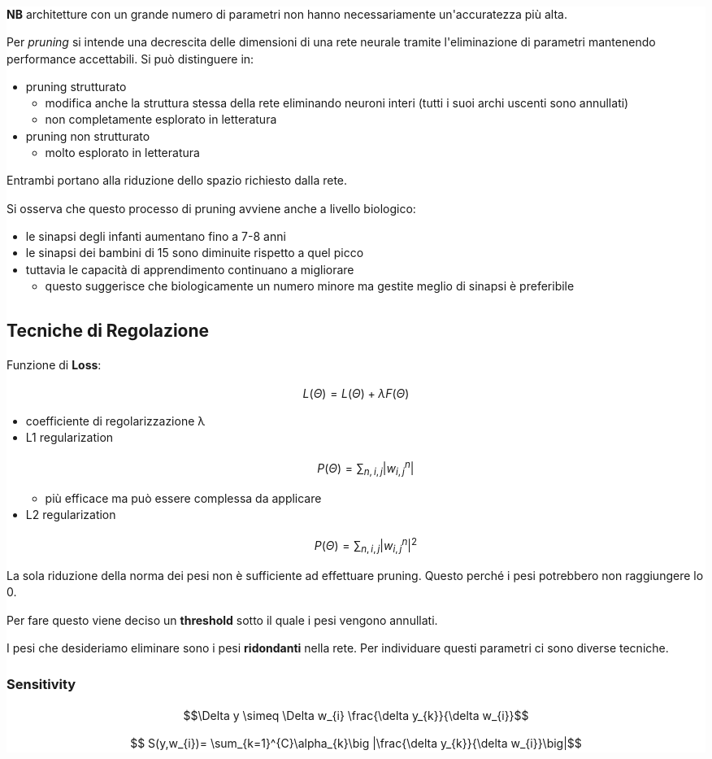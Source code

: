**NB** architetture con un grande numero di parametri non hanno necessariamente un'accuratezza più alta.

Per *pruning* si intende una decrescita delle dimensioni di una rete neurale tramite l'eliminazione di parametri mantenendo performance accettabili. Si può distinguere in:

- pruning strutturato
  - modifica anche la struttura stessa della rete eliminando neuroni interi (tutti i suoi archi uscenti sono annullati)
  - non completamente esplorato in letteratura
- pruning non strutturato
  - molto esplorato in letteratura

Entrambi portano alla riduzione dello spazio richiesto dalla rete.

Si osserva che questo processo di pruning avviene anche a livello biologico:

- le sinapsi degli infanti aumentano fino a 7-8 anni
- le sinapsi dei bambini di 15 sono diminuite rispetto a quel picco
- tuttavia le capacità di apprendimento continuano a migliorare
  - questo suggerisce che biologicamente un numero minore ma gestite meglio di sinapsi è preferibile

## Tecniche di Regolazione

Funzione di **Loss**:
``` math
L (\Theta)=L(\Theta) + \lambda F(\Theta)
```

- coefficiente di regolarizzazione λ
- L1 regularization
  ``` math
  P(\Theta)=\sum_{n,i,j}|w^{n}_{i,j}|
  ```
  - più efficace ma può essere complessa da applicare
- L2 regularization
  ``` math
  P(\Theta)=\sum_{n,i,j}|w^{n}_{i,j}|^{2}
  ```

La sola riduzione della norma dei pesi non è sufficiente ad effettuare pruning. Questo perché i pesi potrebbero non raggiungere lo 0.

Per fare questo viene deciso un **threshold** sotto il quale i pesi vengono annullati.

I pesi che desideriamo eliminare sono i pesi **ridondanti** nella rete. Per individuare questi parametri ci sono diverse tecniche.

### Sensitivity

``` math
\Delta y \simeq \Delta w_{i} \frac{\delta y_{k}}{\delta w_{i}}
```

``` math
 S(y,w_{i})= \sum_{k=1}^{C}\alpha_{k}\big |\frac{\delta y_{k}}{\delta w_{i}}\big|
```
